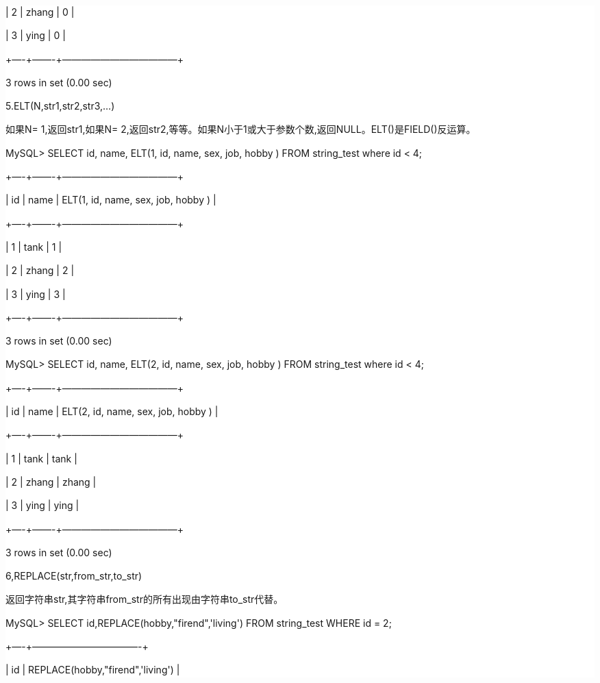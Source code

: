 |  2 | zhang |                                  0 |

|  3 | ying  |                                  0 |

\+—-+——-+————————————+

3 rows in set (0.00 sec)

5\.ELT(N,str1,str2,str3,…)

如果N= 1,返回str1,如果N= 2,返回str2,等等。如果N小于1或大于参数个数,返回NULL。ELT()是FIELD()反运算。

MySQL> SELECT id, name, ELT(1, id, name, sex, job, hobby ) FROM string_test where id < 4;

\+—-+——-+————————————+

| id | name  | ELT(1, id, name, sex, job, hobby ) |

\+—-+——-+————————————+

|  1 | tank  | 1                                  |

|  2 | zhang | 2                                  |

|  3 | ying  | 3                                  |

\+—-+——-+————————————+

3 rows in set (0.00 sec)

MySQL> SELECT id, name, ELT(2, id, name, sex, job, hobby ) FROM string_test where id < 4;

\+—-+——-+————————————+

| id | name  | ELT(2, id, name, sex, job, hobby ) |

\+—-+——-+————————————+

|  1 | tank  | tank                               |

|  2 | zhang | zhang                              |

|  3 | ying  | ying                               |

\+—-+——-+————————————+

3 rows in set (0.00 sec)

6,REPLACE(str,from_str,to_str)

返回字符串str,其字符串from_str的所有出现由字符串to_str代替。

MySQL> SELECT id,REPLACE(hobby,"firend",'living') FROM string_test WHERE id = 2;

\+—-+———————————-+

| id | REPLACE(hobby,"firend",'living') |
